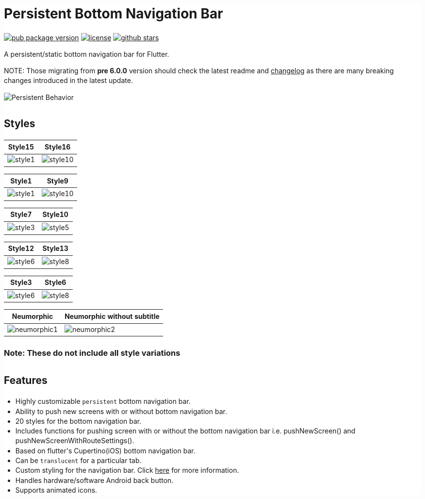 # Persistent Bottom Navigation Bar

[![pub package version](https://img.shields.io/pub/v/persistent_bottom_nav_bar)](https://pub.dev/packages/persistent_bottom_nav_bar)
[![license](https://img.shields.io/github/license/BilalShahid13/PersistentBottomNavBar)](https://github.com/BilalShahid13/PersistentBottomNavBar/blob/master/LICENSE)
[![github stars](https://img.shields.io/github/stars/BilalShahid13/PersistentBottomNavBar?style=social)](https://github.com/BilalShahid13/PersistentBottomNavBar/stargazers)

A persistent/static bottom navigation bar for Flutter.

NOTE: Those migrating from **pre 6.0.0** version should check the latest readme and [changelog](https://pub.dev/packages/persistent_bottom_nav_bar/changelog) as there are many breaking changes introduced in the latest update.

![Persistent Behavior](gifs/persistent.gif)

## Styles

| Style15  | Style16 |
| ------------- | ------------- |
| ![style1](gifs/style-15.gif)  | ![style10](gifs/style-16.gif)  |

| Style1  | Style9 |
| ------------- | ------------- |
| ![style1](gifs/style-1.gif)  | ![style10](gifs/style-9.gif)  |

| Style7  | Style10 |
| ------------- | ------------- |
| ![style3](gifs/style-7.gif)  | ![style5](gifs/style-10.gif)  |

| Style12  | Style13 |
| ------------- | ------------- |
| ![style6](gifs/style-12.gif)  | ![style8](gifs/style-13.gif)  |

| Style3 | Style6 |
| ------------- | ------------- |
| ![style6](gifs/style-3.gif)  | ![style8](gifs/style-6.gif)  |

| Neumorphic  | Neumorphic without subtitle |
| ------------- | ------------- |
| ![neumorphic1](gifs/neumorphic.gif)  | ![neumorphic2](gifs/neumorphic-nosubs.gif)  |

### Note: These do not include all style variations

## Features

- Highly customizable `persistent` bottom navigation bar.
- Ability to push new screens with or without bottom navigation bar.
- 20 styles for the bottom navigation bar.
- Includes functions for pushing screen with or without the bottom navigation bar i.e. pushNewScreen() and pushNewScreenWithRouteSettings().
- Based on flutter's Cupertino(iOS) bottom navigation bar.
- Can be `translucent` for a particular tab.
- Custom styling for the navigation bar. Click [here](#custom-navigation-bar-styling) for more information.
- Handles hardware/software Android back button.
- Supports animated icons.
